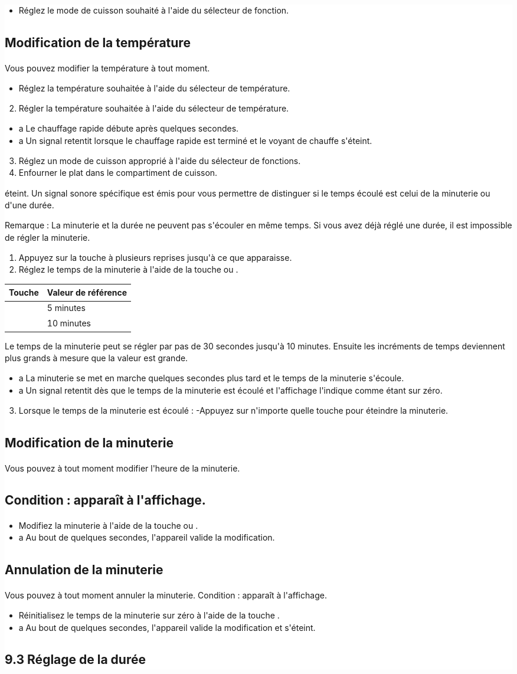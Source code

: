 - Réglez le mode de cuisson souhaité à l'aide du sélecteur de fonction.

## Modification de la température

Vous pouvez modifier la température à tout moment.

- Réglez la température souhaitée à l'aide du sélecteur de température.
2. Régler la température souhaitée à l'aide du sélecteur de température.
- a Le chauffage rapide débute après quelques secondes.
- a Un signal retentit lorsque le chauffage rapide est terminé et le voyant de chauffe s'éteint.
3. Réglez un mode de cuisson approprié à l'aide du sélecteur de fonctions.
4. Enfourner le plat dans le compartiment de cuisson.

éteint. Un signal sonore spécifique est émis pour vous permettre de distinguer si le temps écoulé est celui de la minuterie ou d'une durée.

Remarque : La minuterie et la durée ne peuvent pas s'écouler en même temps. Si vous avez déjà réglé une durée, il est impossible de régler la minuterie.

1. Appuyez sur la touche à plusieurs reprises jusqu'à ce que apparaisse.
2. Réglez le temps de la minuterie à l'aide de la touche ou ⁠.

| Touche   | Valeur de référence   |
|----------|-----------------------|
|          | 5 minutes             |
|          | 10 minutes            |

Le temps de la minuterie peut se régler par pas de 30 secondes jusqu'à 10 minutes. Ensuite les incréments de temps deviennent plus grands à mesure que la valeur est grande.

- a La minuterie se met en marche quelques secondes plus tard et le temps de la minuterie s'écoule.
- a Un signal retentit dès que le temps de la minuterie est écoulé et l'affichage l'indique comme étant sur zéro.
3. Lorsque le temps de la minuterie est écoulé : -Appuyez sur n'importe quelle touche pour éteindre la minuterie.

## Modification de la minuterie

Vous pouvez à tout moment modifier l'heure de la minuterie.

## Condition : apparaît à l'affichage.

- Modifiez la minuterie à l'aide de la touche ou ⁠.
- a Au bout de quelques secondes, l'appareil valide la modification.

## Annulation de la minuterie

Vous pouvez à tout moment annuler la minuterie. Condition : apparaît à l'affichage.

- Réinitialisez le temps de la minuterie sur zéro à l'aide de la touche ⁠.
- a Au bout de quelques secondes, l'appareil valide la modification et s'éteint.

## 9.3 Réglage de la durée
